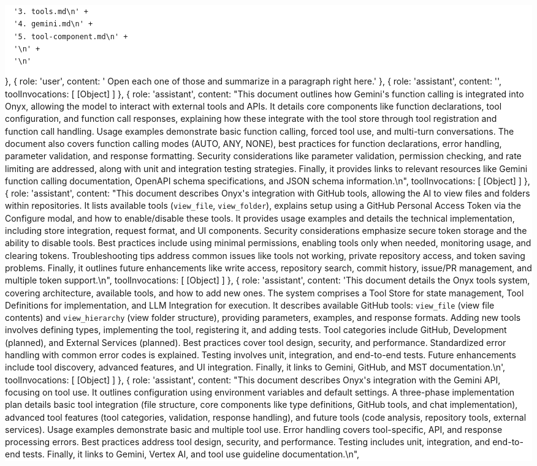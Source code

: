       '3. tools.md\n' +
      '4. gemini.md\n' +
      '5. tool-component.md\n' +
      '\n' +
      '\n'
  },
  {
    role: 'user',
    content: ' Open each one of those and summarize in a paragraph right here.'
  },
  { role: 'assistant', content: '', toolInvocations: [ [Object] ] },
  {
    role: 'assistant',
    content: "This document outlines how Gemini's function calling is integrated into Onyx, allowing the model to interact with external tools and APIs.  It details core components like function declarations, tool configuration, and function call responses, explaining how these integrate with the tool store through tool registration and function call handling.  Usage examples demonstrate basic function calling, forced tool use, and multi-turn conversations.  The document also covers function calling modes (AUTO, ANY, NONE), best practices for function declarations, error handling, parameter validation, and response formatting.  Security considerations like parameter validation, permission checking, and rate limiting are addressed, along with unit and integration testing strategies.  Finally, it provides links to relevant resources like Gemini function calling documentation, OpenAPI schema specifications, and JSON schema information.\n",
    toolInvocations: [ [Object] ]
  },
  {
    role: 'assistant',
    content: "This document describes Onyx's integration with GitHub tools, allowing the AI to view files and folders within repositories.  It lists available tools (`view_file`, `view_folder`), explains setup using a GitHub Personal Access Token via the Configure modal, and how to enable/disable these tools.  It provides usage examples and details the technical implementation, including store integration, request format, and UI components. Security considerations emphasize secure token storage and the ability to disable tools. Best practices include using minimal permissions, enabling tools only when needed, monitoring usage, and clearing tokens.  Troubleshooting tips address common issues like tools not working, private repository access, and token saving problems. Finally, it outlines future enhancements like write access, repository search, commit history, issue/PR management, and multiple token support.\n",
    toolInvocations: [ [Object] ]
  },
  {
    role: 'assistant',
    content: 'This document details the Onyx tools system, covering architecture, available tools, and how to add new ones.  The system comprises a Tool Store for state management, Tool Definitions for implementation, and LLM Integration for execution.  It describes available GitHub tools: `view_file` (view file contents) and `view_hierarchy` (view folder structure), providing parameters, examples, and response formats.  Adding new tools involves defining types, implementing the tool, registering it, and adding tests.  Tool categories include GitHub, Development (planned), and External Services (planned).  Best practices cover tool design, security, and performance.  Standardized error handling with common error codes is explained.  Testing involves unit, integration, and end-to-end tests.  Future enhancements include tool discovery, advanced features, and UI integration.  Finally, it links to Gemini, GitHub, and MST documentation.\n',
    toolInvocations: [ [Object] ]
  },
  {
    role: 'assistant',
    content: "This document describes Onyx's integration with the Gemini API, focusing on tool use.  It outlines configuration using environment variables and default settings.  A three-phase implementation plan details basic tool integration (file structure, core components like type definitions, GitHub tools, and chat implementation), advanced tool features (tool categories, validation, response handling), and future tools (code analysis, repository tools, external services).  Usage examples demonstrate basic and multiple tool use.  Error handling covers tool-specific, API, and response processing errors.  Best practices address tool design, security, and performance.  Testing includes unit, integration, and end-to-end tests.  Finally, it links to Gemini, Vertex AI, and tool use guideline documentation.\n",